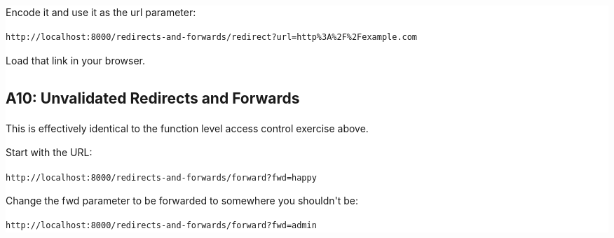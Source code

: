 Encode it and use it as the url parameter:

    http://localhost:8000/redirects-and-forwards/redirect?url=http%3A%2F%2Fexample.com

Load that link in your browser.


## A10: Unvalidated Redirects and Forwards

This is effectively identical to the function level access control exercise
above.

Start with the URL:

    http://localhost:8000/redirects-and-forwards/forward?fwd=happy

Change the fwd parameter to be forwarded to somewhere you shouldn't be:

    http://localhost:8000/redirects-and-forwards/forward?fwd=admin


